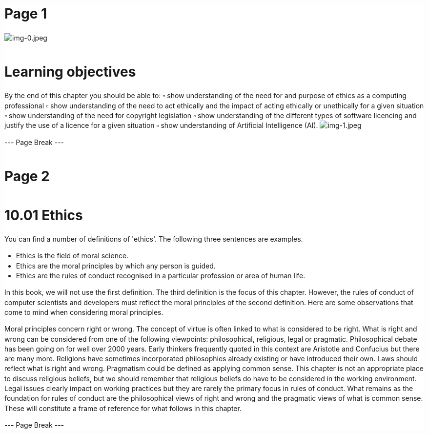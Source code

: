 # Page 1

![img-0.jpeg](img-0.jpeg)

# Learning objectives 

By the end of this chapter you should be able to:
$\square$ show understanding of the need for and purpose of ethics as a computing professional
$\square$ show understanding of the need to act ethically and the impact of acting ethically or unethically for a given situation
$\square$ show understanding of the need for copyright legislation
$\square$ show understanding of the different types of software licencing and justify the use of a licence for a given situation
$\square$ show understanding of Artificial Intelligence (AI).
![img-1.jpeg](img-1.jpeg)

--- Page Break ---

# Page 2

# 10.01 Ethics 

You can find a number of definitions of 'ethics'. The following three sentences are examples.

- Ethics is the field of moral science.
- Ethics are the moral principles by which any person is guided.
- Ethics are the rules of conduct recognised in a particular profession or area of human life.

In this book, we will not use the first definition. The third definition is the focus of this chapter. However, the rules of conduct of computer scientists and developers must reflect the moral principles of the second definition. Here are some observations that come to mind when considering moral principles.

Moral principles concern right or wrong. The concept of virtue is often linked to what is considered to be right. What is right and wrong can be considered from one of the following viewpoints: philosophical, religious, legal or pragmatic.
Philosophical debate has been going on for well over 2000 years. Early thinkers frequently quoted in this context are Aristotle and Confucius but there are many more. Religions have sometimes incorporated philosophies already existing or have introduced their own. Laws should reflect what is right and wrong. Pragmatism could be defined as applying common sense.
This chapter is not an appropriate place to discuss religious beliefs, but we should remember that religious beliefs do have to be considered in the working environment. Legal issues clearly impact on working practices but they are rarely the primary focus in rules of conduct. What remains as the foundation for rules of conduct are the philosophical views of right and wrong and the pragmatic views of what is common sense. These will constitute a frame of reference for what follows in this chapter.

--- Page Break ---
